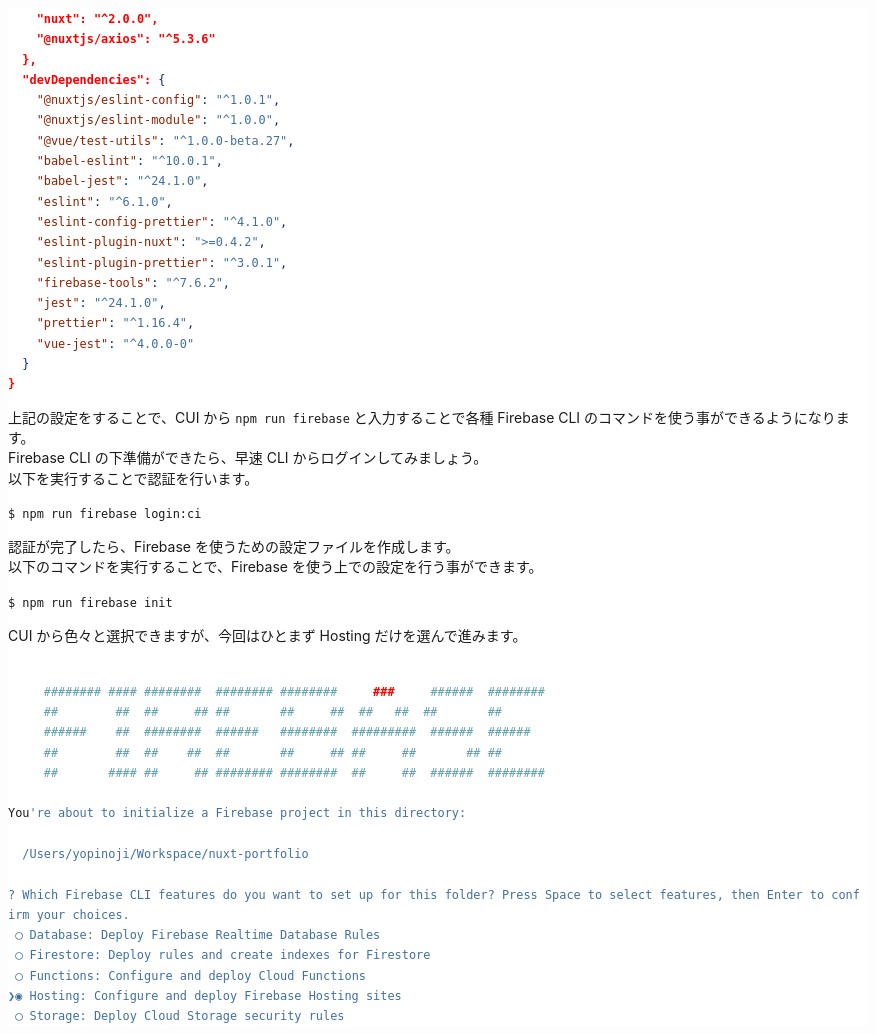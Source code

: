 ```json
    "nuxt": "^2.0.0",
    "@nuxtjs/axios": "^5.3.6"
  },
  "devDependencies": {
    "@nuxtjs/eslint-config": "^1.0.1",
    "@nuxtjs/eslint-module": "^1.0.0",
    "@vue/test-utils": "^1.0.0-beta.27",
    "babel-eslint": "^10.0.1",
    "babel-jest": "^24.1.0",
    "eslint": "^6.1.0",
    "eslint-config-prettier": "^4.1.0",
    "eslint-plugin-nuxt": ">=0.4.2",
    "eslint-plugin-prettier": "^3.0.1",
    "firebase-tools": "^7.6.2",
    "jest": "^24.1.0",
    "prettier": "^1.16.4",
    "vue-jest": "^4.0.0-0"
  }
}
```

上記の設定をすることで、CUI から `npm run firebase` と入力することで各種 Firebase CLI のコマンドを使う事ができるようになります。  
Firebase CLI の下準備ができたら、早速 CLI からログインしてみましょう。  
以下を実行することで認証を行います。

```bash
$ npm run firebase login:ci
```

認証が完了したら、Firebase を使うための設定ファイルを作成します。  
以下のコマンドを実行することで、Firebase を使う上での設定を行う事ができます。

```bash
$ npm run firebase init
```

CUI から色々と選択できますが、今回はひとまず Hosting だけを選んで進みます。

```bash

     ######## #### ########  ######## ########     ###     ######  ########
     ##        ##  ##     ## ##       ##     ##  ##   ##  ##       ##
     ######    ##  ########  ######   ########  #########  ######  ######
     ##        ##  ##    ##  ##       ##     ## ##     ##       ## ##
     ##       #### ##     ## ######## ########  ##     ##  ######  ########

You're about to initialize a Firebase project in this directory:

  /Users/yopinoji/Workspace/nuxt-portfolio

? Which Firebase CLI features do you want to set up for this folder? Press Space to select features, then Enter to conf
irm your choices.
 ◯ Database: Deploy Firebase Realtime Database Rules
 ◯ Firestore: Deploy rules and create indexes for Firestore
 ◯ Functions: Configure and deploy Cloud Functions
❯◉ Hosting: Configure and deploy Firebase Hosting sites
 ◯ Storage: Deploy Cloud Storage security rules

```
